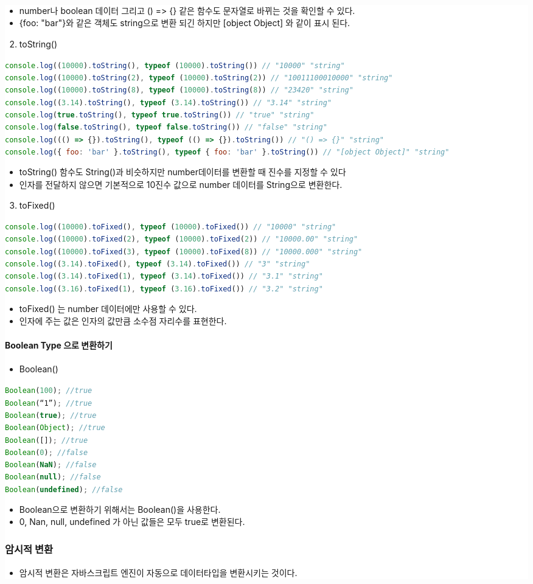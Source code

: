 + number나 boolean 데이터 그리고 () => {} 같은 함수도 문자열로 바뀌는 것을 확인할 수 있다.
+ {foo: "bar"}와 같은 객체도 string으로 변환 되긴 하지만  [object Object] 와 같이 표시 된다.

2. toString()

```javascript
console.log((10000).toString(), typeof (10000).toString()) // "10000" "string"
console.log((10000).toString(2), typeof (10000).toString(2)) // "10011100010000" "string"
console.log((10000).toString(8), typeof (10000).toString(8)) // "23420" "string"
console.log((3.14).toString(), typeof (3.14).toString()) // "3.14" "string"
console.log(true.toString(), typeof true.toString()) // "true" "string"
console.log(false.toString(), typeof false.toString()) // "false" "string"
console.log((() => {}).toString(), typeof (() => {}).toString()) // "() => {}" "string"
console.log({ foo: 'bar' }.toString(), typeof { foo: 'bar' }.toString()) // "[object Object]" "string"
```

+ toString() 함수도 String()과 비슷하지만 number데이터를 변환할 때 진수를 지정할 수 있다
+ 인자를 전달하지 않으면 기본적으로 10진수 값으로 number 데이터를 String으로 변환한다.

3. toFixed()

```javascript
console.log((10000).toFixed(), typeof (10000).toFixed()) // "10000" "string"
console.log((10000).toFixed(2), typeof (10000).toFixed(2)) // "10000.00" "string"
console.log((10000).toFixed(3), typeof (10000).toFixed(8)) // "10000.000" "string"
console.log((3.14).toFixed(), typeof (3.14).toFixed()) // "3" "string"
console.log((3.14).toFixed(1), typeof (3.14).toFixed()) // "3.1" "string"
console.log((3.16).toFixed(1), typeof (3.16).toFixed()) // "3.2" "string"
```

+ toFixed() 는 number 데이터에만 사용할 수 있다.
+ 인자에 주는 값은 인자의 값만큼 소수점 자리수를 표현한다.

#### Boolean Type 으로 변환하기

+ Boolean()

```javascript
Boolean(100); //true
Boolean(“1”); //true
Boolean(true); //true
Boolean(Object); //true
Boolean([]); //true
Boolean(0); //false
Boolean(NaN); //false
Boolean(null); //false
Boolean(undefined); //false
```

+ Boolean으로 변환하기 위해서는 Boolean()을 사용한다. 
+ 0, Nan, null, undefined 가 아닌 값들은 모두 true로 변환된다.

### 암시적 변환

+ 암시적 변환은 자바스크립트 엔진이 자동으로 데이터타입을 변환시키는 것이다.

